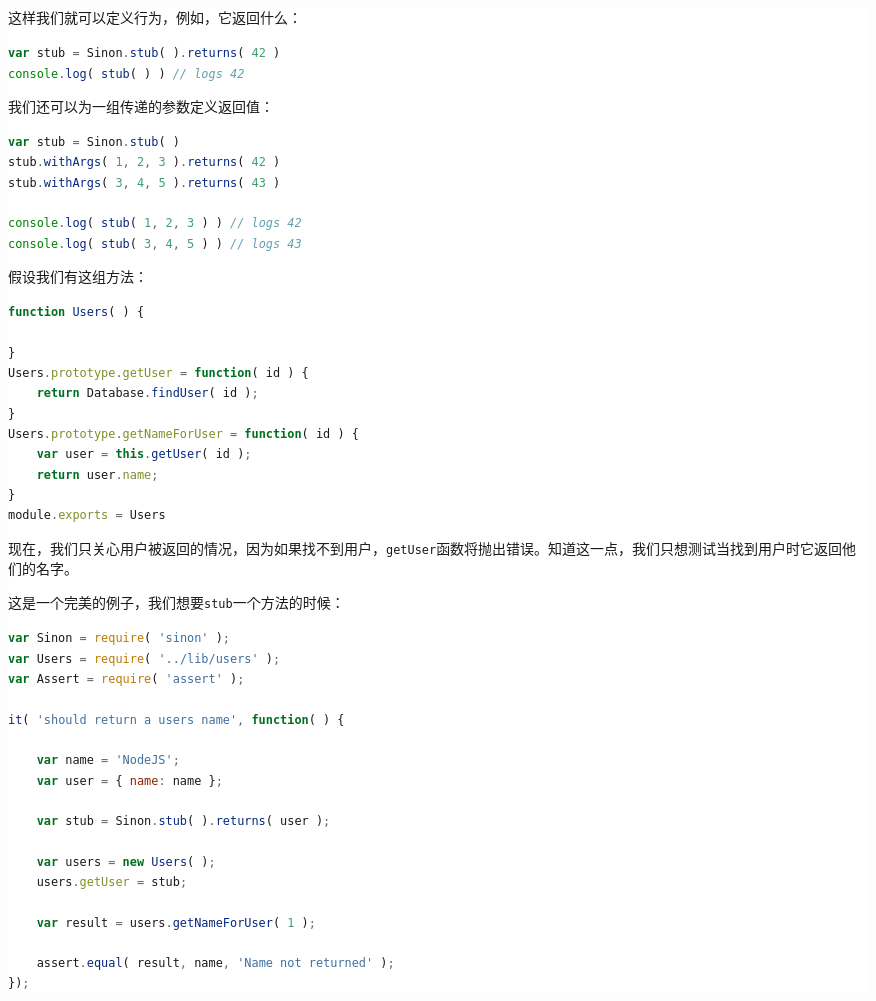 这样我们就可以定义行为，例如，它返回什么：

```js
var stub = Sinon.stub( ).returns( 42 )
console.log( stub( ) ) // logs 42
```

我们还可以为一组传递的参数定义返回值：

```js
var stub = Sinon.stub( )
stub.withArgs( 1, 2, 3 ).returns( 42 )
stub.withArgs( 3, 4, 5 ).returns( 43 )

console.log( stub( 1, 2, 3 ) ) // logs 42
console.log( stub( 3, 4, 5 ) ) // logs 43
```

假设我们有这组方法：

```js
function Users( ) {

}
Users.prototype.getUser = function( id ) {
    return Database.findUser( id );
}
Users.prototype.getNameForUser = function( id ) {
    var user = this.getUser( id );
    return user.name;
}
module.exports = Users
```

现在，我们只关心用户被返回的情况，因为如果找不到用户，`getUser`函数将抛出错误。知道这一点，我们只想测试当找到用户时它返回他们的名字。

这是一个完美的例子，我们想要`stub`一个方法的时候：

```js
var Sinon = require( 'sinon' );
var Users = require( '../lib/users' );
var Assert = require( 'assert' );

it( 'should return a users name', function( ) {

    var name = 'NodeJS';
    var user = { name: name };

    var stub = Sinon.stub( ).returns( user );

    var users = new Users( );
    users.getUser = stub;

    var result = users.getNameForUser( 1 );

    assert.equal( result, name, 'Name not returned' );
});
```
